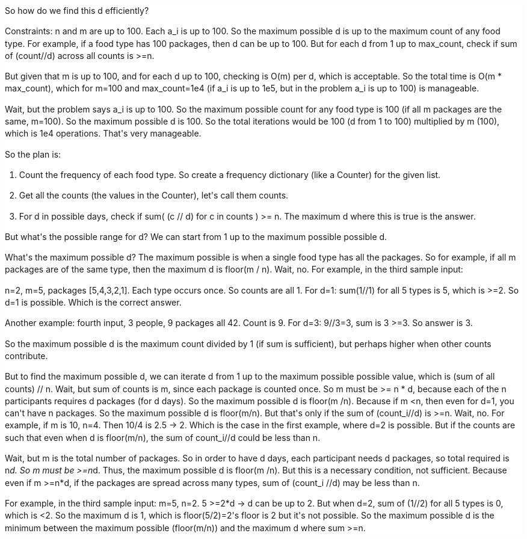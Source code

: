 So how do we find this d efficiently?

Constraints: n and m are up to 100. Each a_i is up to 100. So the maximum possible d is up to the maximum count of any food type. For example, if a food type has 100 packages, then d can be up to 100. But for each d from 1 up to max_count, check if sum of (count//d) across all counts is >=n.

But given that m is up to 100, and for each d up to 100, checking is O(m) per d, which is acceptable. So the total time is O(m * max_count), which for m=100 and max_count=1e4 (if a_i is up to 1e5, but in the problem a_i is up to 100) is manageable.

Wait, but the problem says a_i is up to 100. So the maximum possible count for any food type is 100 (if all m packages are the same, m=100). So the maximum possible d is 100. So the total iterations would be 100 (d from 1 to 100) multiplied by m (100), which is 1e4 operations. That's very manageable.

So the plan is:

1. Count the frequency of each food type. So create a frequency dictionary (like a Counter) for the given list.

2. Get all the counts (the values in the Counter), let's call them counts.

3. For d in possible days, check if sum( (c // d) for c in counts ) >= n. The maximum d where this is true is the answer.

But what's the possible range for d? We can start from 1 up to the maximum possible possible d.

What's the maximum possible d? The maximum possible is when a single food type has all the packages. So for example, if all m packages are of the same type, then the maximum d is floor(m / n). Wait, no. For example, in the third sample input:

n=2, m=5, packages [5,4,3,2,1]. Each type occurs once. So counts are all 1. For d=1: sum(1//1) for all 5 types is 5, which is >=2. So d=1 is possible. Which is the correct answer.

Another example: fourth input, 3 people, 9 packages all 42. Count is 9. For d=3: 9//3=3, sum is 3 >=3. So answer is 3.

So the maximum possible d is the maximum count divided by 1 (if sum is sufficient), but perhaps higher when other counts contribute.

But to find the maximum possible d, we can iterate d from 1 up to the maximum possible possible value, which is (sum of all counts) // n. Wait, but sum of counts is m, since each package is counted once. So m must be >= n * d, because each of the n participants requires d packages (for d days). So the maximum possible d is floor(m /n). Because if m <n, then even for d=1, you can't have n packages. So the maximum possible d is floor(m/n). But that's only if the sum of (count_i//d) is >=n. Wait, no. For example, if m is 10, n=4. Then 10/4 is 2.5 → 2. Which is the case in the first example, where d=2 is possible. But if the counts are such that even when d is floor(m/n), the sum of count_i//d could be less than n.

Wait, but m is the total number of packages. So in order to have d days, each participant needs d packages, so total required is n*d. So m must be >=n*d. Thus, the maximum possible d is floor(m /n). But this is a necessary condition, not sufficient. Because even if m >=n*d, if the packages are spread across many types, sum of (count_i //d) may be less than n.

For example, in the third sample input: m=5, n=2. 5 >=2*d → d can be up to 2. But when d=2, sum of (1//2) for all 5 types is 0, which is <2. So the maximum d is 1, which is floor(5/2)=2's floor is 2 but it's not possible. So the maximum possible d is the minimum between the maximum possible (floor(m/n)) and the maximum d where sum >=n.
